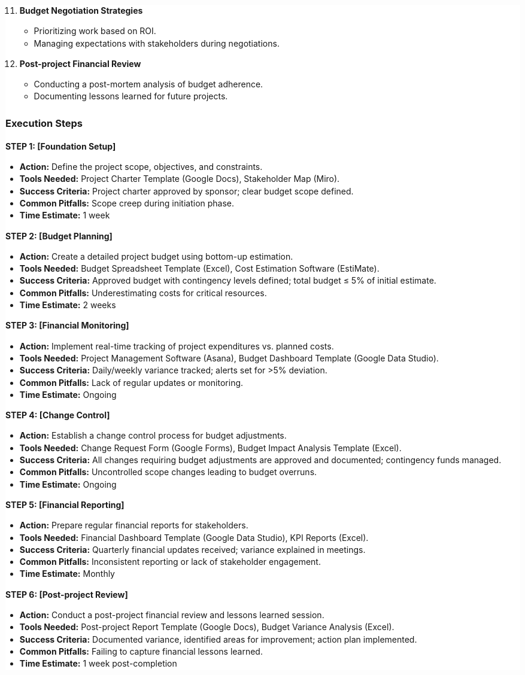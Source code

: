11. **Budget Negotiation Strategies**
    - Prioritizing work based on ROI.
    - Managing expectations with stakeholders during negotiations.

12. **Post-project Financial Review**
    - Conducting a post-mortem analysis of budget adherence.
    - Documenting lessons learned for future projects.

### Execution Steps

**STEP 1: [Foundation Setup]**
- **Action:** Define the project scope, objectives, and constraints.
- **Tools Needed:** Project Charter Template (Google Docs), Stakeholder Map (Miro).
- **Success Criteria:** Project charter approved by sponsor; clear budget scope defined.
- **Common Pitfalls:** Scope creep during initiation phase.
- **Time Estimate:** 1 week

**STEP 2: [Budget Planning]**
- **Action:** Create a detailed project budget using bottom-up estimation.
- **Tools Needed:** Budget Spreadsheet Template (Excel), Cost Estimation Software (EstiMate).
- **Success Criteria:** Approved budget with contingency levels defined; total budget ≤ 5% of initial estimate.
- **Common Pitfalls:** Underestimating costs for critical resources.
- **Time Estimate:** 2 weeks

**STEP 3: [Financial Monitoring]**
- **Action:** Implement real-time tracking of project expenditures vs. planned costs.
- **Tools Needed:** Project Management Software (Asana), Budget Dashboard Template (Google Data Studio).
- **Success Criteria:** Daily/weekly variance tracked; alerts set for >5% deviation.
- **Common Pitfalls:** Lack of regular updates or monitoring.
- **Time Estimate:** Ongoing

**STEP 4: [Change Control]**
- **Action:** Establish a change control process for budget adjustments.
- **Tools Needed:** Change Request Form (Google Forms), Budget Impact Analysis Template (Excel).
- **Success Criteria:** All changes requiring budget adjustments are approved and documented; contingency funds managed.
- **Common Pitfalls:** Uncontrolled scope changes leading to budget overruns.
- **Time Estimate:** Ongoing

**STEP 5: [Financial Reporting]**
- **Action:** Prepare regular financial reports for stakeholders.
- **Tools Needed:** Financial Dashboard Template (Google Data Studio), KPI Reports (Excel).
- **Success Criteria:** Quarterly financial updates received; variance explained in meetings.
- **Common Pitfalls:** Inconsistent reporting or lack of stakeholder engagement.
- **Time Estimate:** Monthly

**STEP 6: [Post-project Review]**
- **Action:** Conduct a post-project financial review and lessons learned session.
- **Tools Needed:** Post-project Report Template (Google Docs), Budget Variance Analysis (Excel).
- **Success Criteria:** Documented variance, identified areas for improvement; action plan implemented.
- **Common Pitfalls:** Failing to capture financial lessons learned.
- **Time Estimate:** 1 week post-completion
